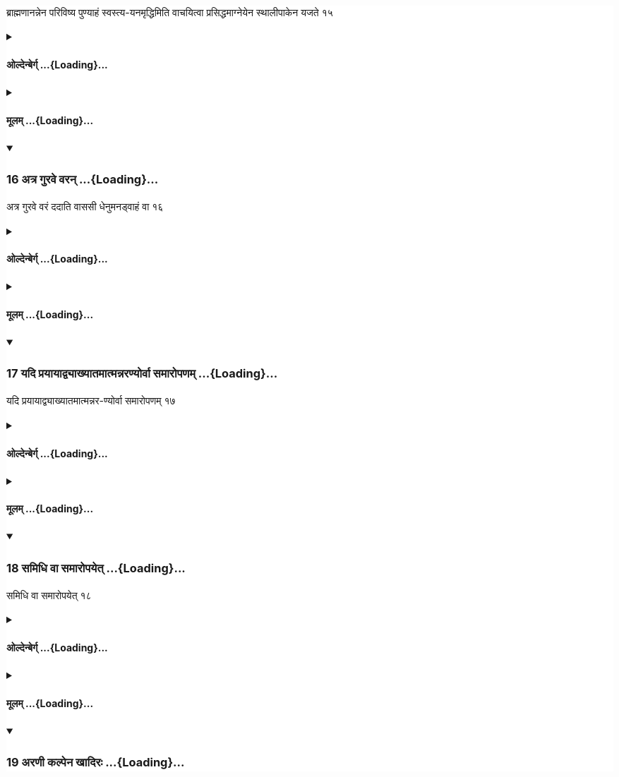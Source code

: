 ब्राह्मणानन्नेन परिविष्य पुण्याहं स्वस्त्य-यनमृद्धिमिति वाचयित्वा प्रसिद्धमाग्नेयेन स्थालीपाकेन यजते १५
</details>
</div>
<div class="js_include collapsed" newlevelforh1="4" title="ओल्देन्बेर्ग्" unfilled url="/vedAH_yajuH/taittirIyam/sUtram/hiraNyakeshI/gRhyam/oldenberg/1/26/15_brAhmaNAnannena_pariviShya_.md">
<details><summary><h4>ओल्देन्बेर्ग् ...{Loading}...</h4></summary></details>
</div>
<div class="js_include collapsed" newlevelforh1="4" title="मूलम्" unfilled url="/vedAH_yajuH/taittirIyam/sUtram/hiraNyakeshI/gRhyam/mUlam/1/26/15_brAhmaNAnannena_pariviShya_.md">
<details><summary><h4>मूलम् ...{Loading}...</h4></summary></details>
</div>
<div class="js_include" includetitle="true" newlevelforh1="3" unfilled url="/vedAH_yajuH/taittirIyam/sUtram/hiraNyakeshI/gRhyam/vishvAsa-prastutiH/1/26/16_atra_gurave_varan.md">
<details open><summary><h3>16 अत्र गुरवे वरन् ...{Loading}...</h3></summary>

अत्र गुरवे वरं ददाति वाससी धेनुमनड्वाहं वा १६
</details>
</div>
<div class="js_include collapsed" newlevelforh1="4" title="ओल्देन्बेर्ग्" unfilled url="/vedAH_yajuH/taittirIyam/sUtram/hiraNyakeshI/gRhyam/oldenberg/1/26/16_atra_gurave_varan.md">
<details><summary><h4>ओल्देन्बेर्ग् ...{Loading}...</h4></summary></details>
</div>
<div class="js_include collapsed" newlevelforh1="4" title="मूलम्" unfilled url="/vedAH_yajuH/taittirIyam/sUtram/hiraNyakeshI/gRhyam/mUlam/1/26/16_atra_gurave_varan.md">
<details><summary><h4>मूलम् ...{Loading}...</h4></summary></details>
</div>
<div class="js_include" includetitle="true" newlevelforh1="3" unfilled url="/vedAH_yajuH/taittirIyam/sUtram/hiraNyakeshI/gRhyam/vishvAsa-prastutiH/1/26/17_yadi_prayAyAdvyAkhyAtamAtma.md">
<details open><summary><h3>17 यदि प्रयायाद्व्याख्यातमात्मन्नरण्योर्वा समारोपणम् ...{Loading}...</h3></summary>

यदि प्रयायाद्व्याख्यातमात्मन्नर-ण्योर्वा समारोपणम् १७
</details>
</div>
<div class="js_include collapsed" newlevelforh1="4" title="ओल्देन्बेर्ग्" unfilled url="/vedAH_yajuH/taittirIyam/sUtram/hiraNyakeshI/gRhyam/oldenberg/1/26/17_yadi_prayAyAdvyAkhyAtamAtma.md">
<details><summary><h4>ओल्देन्बेर्ग् ...{Loading}...</h4></summary></details>
</div>
<div class="js_include collapsed" newlevelforh1="4" title="मूलम्" unfilled url="/vedAH_yajuH/taittirIyam/sUtram/hiraNyakeshI/gRhyam/mUlam/1/26/17_yadi_prayAyAdvyAkhyAtamAtma.md">
<details><summary><h4>मूलम् ...{Loading}...</h4></summary></details>
</div>
<div class="js_include" includetitle="true" newlevelforh1="3" unfilled url="/vedAH_yajuH/taittirIyam/sUtram/hiraNyakeshI/gRhyam/vishvAsa-prastutiH/1/26/18_samidhi_vA_samAropayet.md">
<details open><summary><h3>18 समिधि वा समारोपयेत् ...{Loading}...</h3></summary>

समिधि वा समारोपयेत् १८
</details>
</div>
<div class="js_include collapsed" newlevelforh1="4" title="ओल्देन्बेर्ग्" unfilled url="/vedAH_yajuH/taittirIyam/sUtram/hiraNyakeshI/gRhyam/oldenberg/1/26/18_samidhi_vA_samAropayet.md">
<details><summary><h4>ओल्देन्बेर्ग् ...{Loading}...</h4></summary></details>
</div>
<div class="js_include collapsed" newlevelforh1="4" title="मूलम्" unfilled url="/vedAH_yajuH/taittirIyam/sUtram/hiraNyakeshI/gRhyam/mUlam/1/26/18_samidhi_vA_samAropayet.md">
<details><summary><h4>मूलम् ...{Loading}...</h4></summary></details>
</div>
<div class="js_include" includetitle="true" newlevelforh1="3" unfilled url="/vedAH_yajuH/taittirIyam/sUtram/hiraNyakeshI/gRhyam/vishvAsa-prastutiH/1/26/19_araNI_kalpena_khAdiraH.md">
<details open><summary><h3>19 अरणी कल्पेन खादिरः ...{Loading}...</h3></summary>
